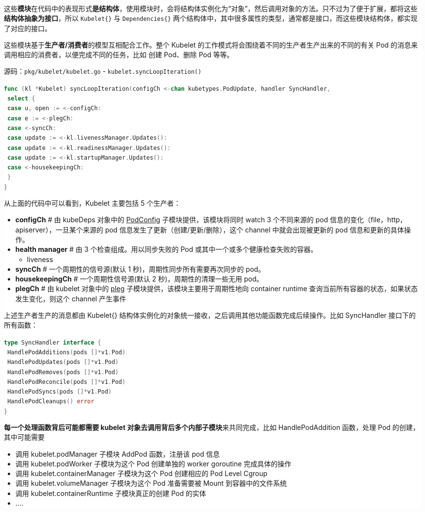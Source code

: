 这些**模块**在代码中的表现形式**是结构体**，使用模块时，会将结构体实例化为“对象”，然后调用对象的方法。只不过为了便于扩展，都将这些**结构体抽象为接口**，所以 `Kubelet{}` 与 `Dependencies{}` 两个结构体中，其中很多属性的类型，通常都是接口，而这些模块结构体，都实现了对应的接口。

这些模块基于**生产者/消费者**的模型互相配合工作。整个 Kubelet 的工作模式将会围绕着不同的生产者生产出来的不同的有关 Pod 的消息来调用相应的消费者，以便完成不同的任务，比如 创建 Pod、删除 Pod 等等。

源码：`pkg/kubelet/kubelet.go` - `kubelet.syncLoopIteration()`

```go
func (kl *Kubelet) syncLoopIteration(configCh <-chan kubetypes.PodUpdate, handler SyncHandler,
 select {
 case u, open := <-configCh:
 case e := <-plegCh:
 case <-syncCh:
 case update := <-kl.livenessManager.Updates():
 case update := <-kl.readinessManager.Updates():
 case update := <-kl.startupManager.Updates():
 case <-housekeepingCh:
 }
}
```

从上面的代码中可以看到，Kubelet 主要包括 5 个生产者：

- **configCh** # 由 kubeDeps 对象中的 [PodConfig](https://github.com/kubernetes/kubernetes/blob/dd5e1a2978fd0b97d9b78e1564398aeea7e7fe92/pkg/kubelet/kubelet.go#L266:34) 子模块提供，该模块将同时 watch 3 个不同来源的 pod 信息的变化（file，http，apiserver），一旦某个来源的 pod 信息发生了更新（创建/更新/删除），这个 channel 中就会出现被更新的 pod 信息和更新的具体操作。
- **health manager** # 由 3 个检查组成。用以同步失败的 Pod 或其中一个或多个健康检查失败的容器。
  - liveness
- **syncCh** # 一个周期性的信号源(默认 1 秒)，周期性同步所有需要再次同步的 pod。
- **housekeepingCh** # 一个周期性信号源(默认 2 秒)，周期性的清理一些无用 pod。
- **plegCh** # 由 kubelet 对象中的 [pleg](https://github.com/kubernetes/kubernetes/blob/dd5e1a2978fd0b97d9b78e1564398aeea7e7fe92/pkg/kubelet/kubelet.go#L1081) 子模块提供，该模块主要用于周期性地向 container runtime 查询当前所有容器的状态，如果状态发生变化，则这个 channel 产生事件

上述生产者生产的消息都由 Kubelet{} 结构体实例化的对象统一接收，之后调用其他功能函数完成后续操作。比如 SyncHandler 接口下的所有函数：

```go
type SyncHandler interface {
 HandlePodAdditions(pods []*v1.Pod)
 HandlePodUpdates(pods []*v1.Pod)
 HandlePodRemoves(pods []*v1.Pod)
 HandlePodReconcile(pods []*v1.Pod)
 HandlePodSyncs(pods []*v1.Pod)
 HandlePodCleanups() error
}
```

**每一个处理函数背后可能都需要 kubelet 对象去调用背后多个内部子模块**来共同完成，比如 HandlePodAddition 函数，处理 Pod 的创建，其中可能需要

- 调用 kubelet.podManager 子模块 AddPod 函数，注册该 pod 信息
- 调用 kubelet.podWorker 子模块为这个 Pod 创建单独的 worker goroutine 完成具体的操作
- 调用 kubelet.containerManager 子模块为这个 Pod 创建相应的 Pod Level Cgroup
- 调用 kubelet.volumeManager 子模块为这个 Pod 准备需要被 Mount 到容器中的文件系统
- 调用 kubelet.containerRuntime 子模块真正的创建 Pod 的实体
- ….
